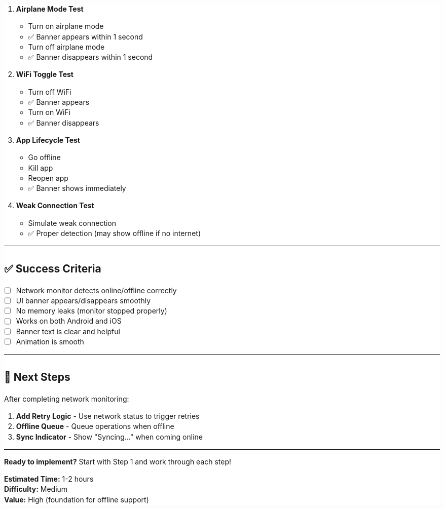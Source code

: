 1. **Airplane Mode Test**
   - Turn on airplane mode
   - ✅ Banner appears within 1 second
   - Turn off airplane mode
   - ✅ Banner disappears within 1 second

2. **WiFi Toggle Test**
   - Turn off WiFi
   - ✅ Banner appears
   - Turn on WiFi
   - ✅ Banner disappears

3. **App Lifecycle Test**
   - Go offline
   - Kill app
   - Reopen app
   - ✅ Banner shows immediately

4. **Weak Connection Test**
   - Simulate weak connection
   - ✅ Proper detection (may show offline if no internet)

---

## ✅ Success Criteria

- [ ] Network monitor detects online/offline correctly
- [ ] UI banner appears/disappears smoothly
- [ ] No memory leaks (monitor stopped properly)
- [ ] Works on both Android and iOS
- [ ] Banner text is clear and helpful
- [ ] Animation is smooth

---

## 🎯 Next Steps

After completing network monitoring:

1. **Add Retry Logic** - Use network status to trigger retries
2. **Offline Queue** - Queue operations when offline
3. **Sync Indicator** - Show "Syncing..." when coming online

---

**Ready to implement?** Start with Step 1 and work through each step!

**Estimated Time:** 1-2 hours  
**Difficulty:** Medium  
**Value:** High (foundation for offline support)
